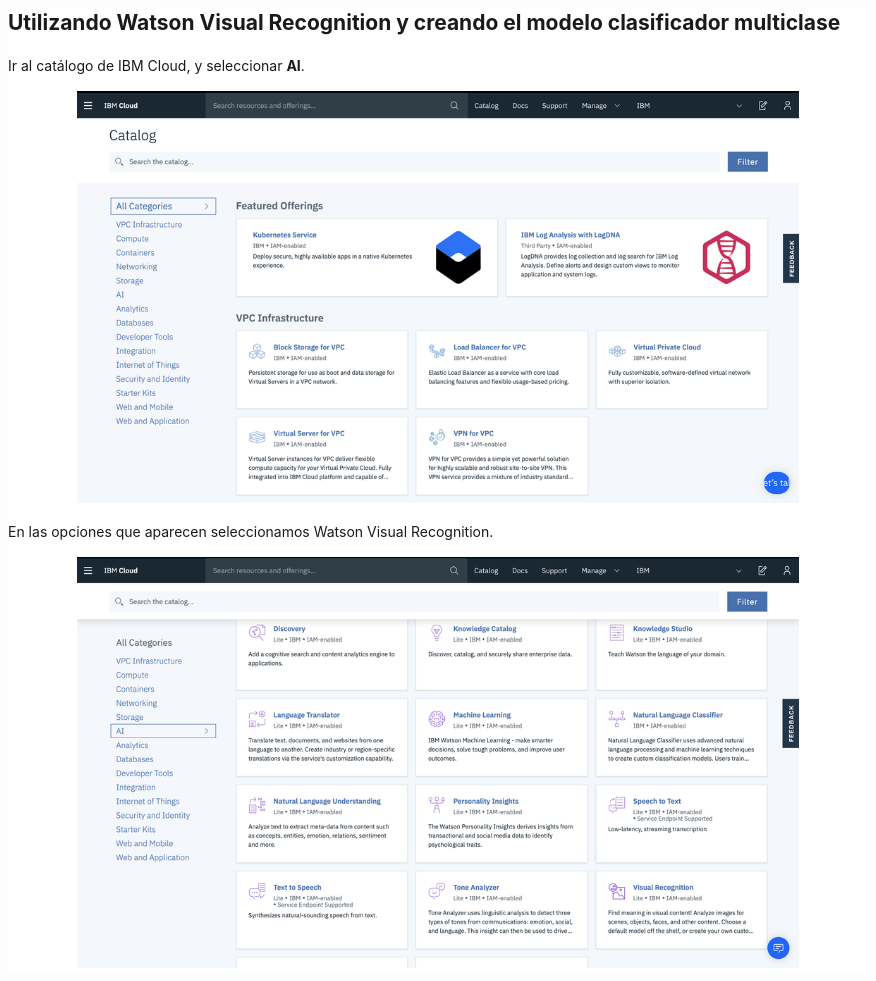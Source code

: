 ## Utilizando Watson Visual Recognition y creando el modelo clasificador multiclase

Ir al catálogo de IBM Cloud, y seleccionar **AI**.

<p align="center">
  <img src="Imagenes/catalogo.png" width="722" length="500">
</p>

En las opciones que aparecen seleccionamos Watson Visual Recognition.

<p align="center">
  <img src="Imagenes/visual.png" width="722" length="500">
</p>
